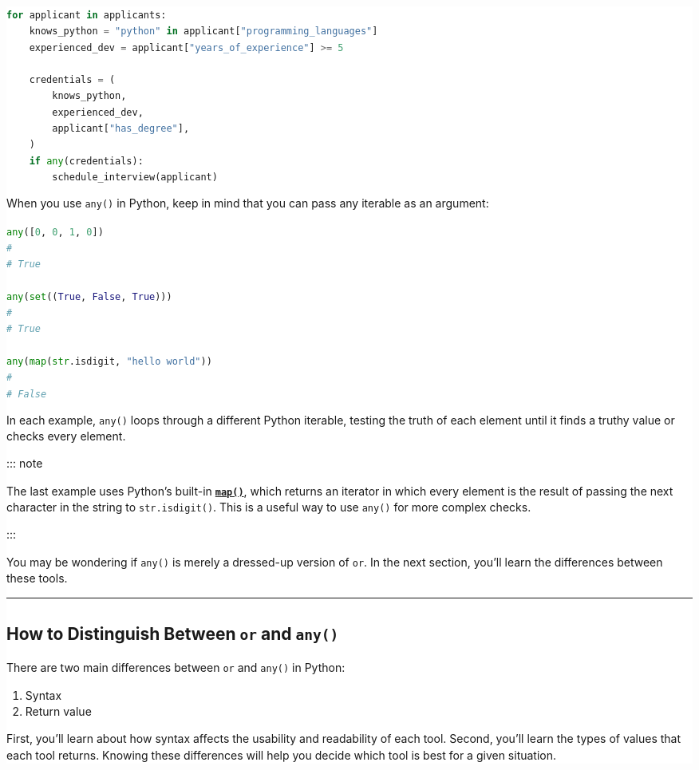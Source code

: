 ```py
for applicant in applicants:
    knows_python = "python" in applicant["programming_languages"]
    experienced_dev = applicant["years_of_experience"] >= 5

    credentials = (
        knows_python,
        experienced_dev,
        applicant["has_degree"],
    )
    if any(credentials):
        schedule_interview(applicant)
```

When you use `any()` in Python, keep in mind that you can pass any iterable as an argument:

```py
any([0, 0, 1, 0])
# 
# True

any(set((True, False, True)))
# 
# True

any(map(str.isdigit, "hello world"))
# 
# False
```

In each example, `any()` loops through a different Python iterable, testing the truth of each element until it finds a truthy value or checks every element.

::: note

The last example uses Python’s built-in [**`map()`**](/realpython.com/python-map-function.md), which returns an iterator in which every element is the result of passing the next character in the string to `str.isdigit()`. This is a useful way to use `any()` for more complex checks.

:::

You may be wondering if `any()` is merely a dressed-up version of `or`. In the next section, you’ll learn the differences between these tools.

---

## How to Distinguish Between `or` and `any()`

There are two main differences between `or` and `any()` in Python:

1. Syntax
2. Return value

First, you’ll learn about how syntax affects the usability and readability of each tool. Second, you’ll learn the types of values that each tool returns. Knowing these differences will help you decide which tool is best for a given situation.

